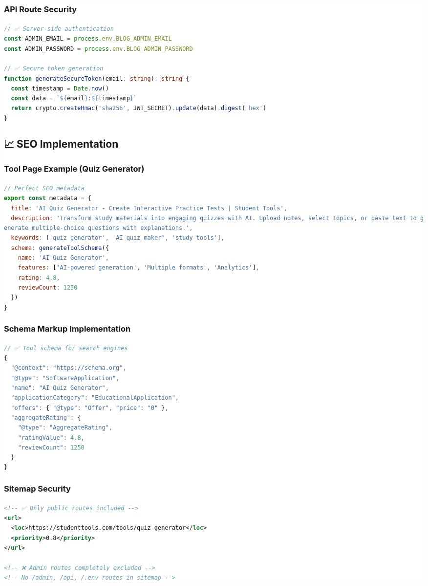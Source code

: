 ### API Route Security
```typescript
// ✅ Server-side authentication
const ADMIN_EMAIL = process.env.BLOG_ADMIN_EMAIL
const ADMIN_PASSWORD = process.env.BLOG_ADMIN_PASSWORD

// ✅ Secure token generation
function generateSecureToken(email: string): string {
  const timestamp = Date.now()
  const data = `${email}:${timestamp}`
  return crypto.createHmac('sha256', JWT_SECRET).update(data).digest('hex')
}
```

## 📈 SEO Implementation

### Tool Page Example (Quiz Generator)
```jsx
// Perfect SEO metadata
export const metadata = {
  title: 'AI Quiz Generator - Create Interactive Practice Tests | Student Tools',
  description: 'Transform study materials into engaging quizzes with AI. Upload notes, select topics, or paste text to generate multiple-choice questions with explanations.',
  keywords: ['quiz generator', 'AI quiz maker', 'study tools'],
  schema: generateToolSchema({
    name: 'AI Quiz Generator',
    features: ['AI-powered generation', 'Multiple formats', 'Analytics'],
    rating: 4.8,
    reviewCount: 1250
  })
}
```

### Schema Markup Implementation
```javascript
// ✅ Tool schema for search engines
{
  "@context": "https://schema.org",
  "@type": "SoftwareApplication",
  "name": "AI Quiz Generator",
  "applicationCategory": "EducationalApplication",
  "offers": { "@type": "Offer", "price": "0" },
  "aggregateRating": {
    "@type": "AggregateRating",
    "ratingValue": 4.8,
    "reviewCount": 1250
  }
}
```

### Sitemap Security
```xml
<!-- ✅ Only public routes included -->
<url>
  <loc>https://studenttools.com/tools/quiz-generator</loc>
  <priority>0.8</priority>
</url>

<!-- ❌ Admin routes completely excluded -->
<!-- No /admin, /api, /.env routes in sitemap -->
```

